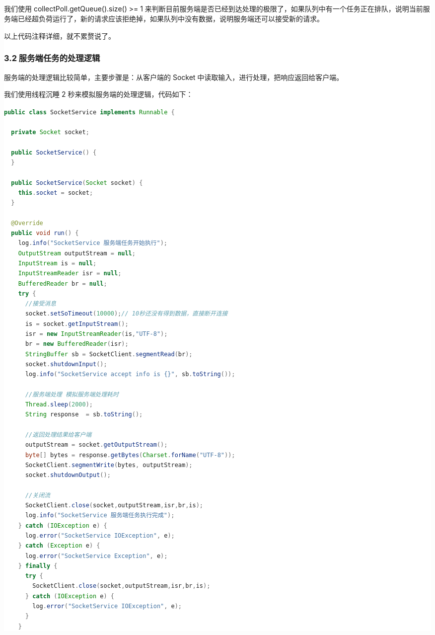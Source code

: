
我们使用 collectPoll.getQueue().size() >= 1 来判断目前服务端是否已经到达处理的极限了，如果队列中有一个任务正在排队，说明当前服务端已经超负荷运行了，新的请求应该拒绝掉，如果队列中没有数据，说明服务端还可以接受新的请求。

以上代码注释详细，就不累赘说了。



### 3.2 服务端任务的处理逻辑

服务端的处理逻辑比较简单，主要步骤是：从客户端的 Socket 中读取输入，进行处理，把响应返回给客户端。

我们使用线程沉睡 2 秒来模拟服务端的处理逻辑，代码如下：

```java
public class SocketService implements Runnable {

  private Socket socket;

  public SocketService() {
  }

  public SocketService(Socket socket) {
    this.socket = socket;
  }

  @Override
  public void run() {
    log.info("SocketService 服务端任务开始执行");
    OutputStream outputStream = null;
    InputStream is = null;
    InputStreamReader isr = null;
    BufferedReader br = null;
    try {
      //接受消息
      socket.setSoTimeout(10000);// 10秒还没有得到数据，直接断开连接
      is = socket.getInputStream();
      isr = new InputStreamReader(is,"UTF-8");
      br = new BufferedReader(isr);
      StringBuffer sb = SocketClient.segmentRead(br);
      socket.shutdownInput();
      log.info("SocketService accept info is {}", sb.toString());

      //服务端处理 模拟服务端处理耗时
      Thread.sleep(2000);
      String response  = sb.toString();

      //返回处理结果给客户端
      outputStream = socket.getOutputStream();
      byte[] bytes = response.getBytes(Charset.forName("UTF-8"));
      SocketClient.segmentWrite(bytes, outputStream);
      socket.shutdownOutput();

      //关闭流
      SocketClient.close(socket,outputStream,isr,br,is);
      log.info("SocketService 服务端任务执行完成");
    } catch (IOException e) {
      log.error("SocketService IOException", e);
    } catch (Exception e) {
      log.error("SocketService Exception", e);
    } finally {
      try {
        SocketClient.close(socket,outputStream,isr,br,is);
      } catch (IOException e) {
        log.error("SocketService IOException", e);
      }
    }
```